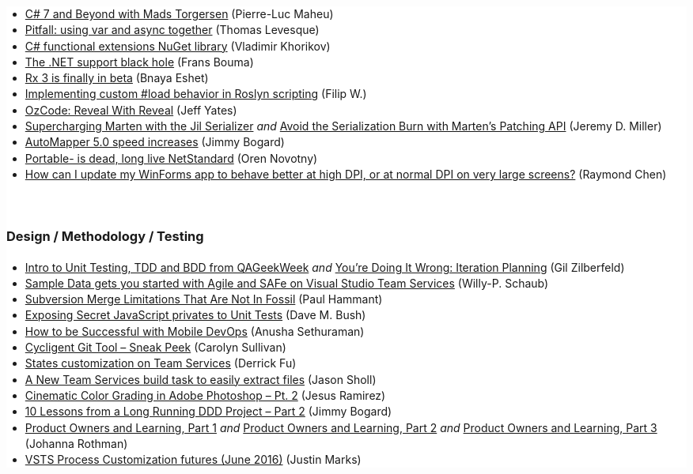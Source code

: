   * <a href="http://www.infoq.com/news/2016/06/csharp-mads-torgersen-qcon?utm_campaign=infoq_content&utm_source=infoq&utm_medium=feed&utm_term=global" target="_blank">C# 7 and Beyond with Mads Torgersen</a> (Pierre-Luc Maheu)
  * <a href="http://www.thomaslevesque.com/2016/06/21/pitfall-using-var-and-async-together/" target="_blank">Pitfall: using var and async together</a> (Thomas Levesque)
  * <a href="http://enterprisecraftsmanship.com/2016/06/24/c-functional-extensions-nuget-library/" target="_blank">C# functional extensions NuGet library</a> (Vladimir Khorikov)
  * <a href="http://feedproxy.google.com/~r/FransBouma/~3/qsfRI946DF4/the-net-support-black-hole" target="_blank">The .NET support black hole</a> (Frans Bouma)
  * <a href="http://blogs.microsoft.co.il/bnaya/2016/06/19/rx-3-is-finally-in-beta/" target="_blank">Rx 3 is finally in beta</a> (Bnaya Eshet)
  * <a href="http://www.strathweb.com/2016/06/implementing-custom-load-behavior-in-roslyn-scripting/" target="_blank">Implementing custom #load behavior in Roslyn scripting</a> (Filip W.)
  * <a href="http://feedproxy.google.com/~r/SomewhatAbstract/~3/5zbC5cX6rEI/" target="_blank">OzCode: Reveal With Reveal</a> (Jeff Yates)
  * <a href="https://jeremydmiller.com/2016/06/17/supercharging-marten-with-the-jil-serializer/" target="_blank">Supercharging Marten with the Jil Serializer</a> _and_ <a href="https://jeremydmiller.com/2016/06/21/martens-patching-api/" target="_blank">Avoid the Serialization Burn with Marten’s Patching API</a> (Jeremy D. Miller)
  * <a href="http://feedproxy.google.com/~r/LosTechies/~3/nJKuuZz0n4g/" target="_blank">AutoMapper 5.0 speed increases</a> (Jimmy Bogard)
  * <a href="https://oren.codes/2016/06/23/portable-is-dead-long-live-netstandard/" target="_blank">Portable- is dead, long live NetStandard</a> (Oren Novotny)
  * <a href="https://blogs.msdn.microsoft.com/oldnewthing/20160617-00/?p=93695" target="_blank">How can I update my WinForms app to behave better at high DPI, or at normal DPI on very large screens?</a> (Raymond Chen)

&nbsp;

### <a name="design"></a>Design / Methodology / Testing

  * <a href="http://feedproxy.google.com/~r/gilzilberfeld/~3/J3lZadcCSpI/intro-to-unit-testing-tdd-and-bdd-from-qageekweek.html" target="_blank">Intro to Unit Testing, TDD and BDD from QAGeekWeek</a> _and_ <a href="http://feedproxy.google.com/~r/gilzilberfeld/~3/Y3RpyQRRukE/youre-doing-it-wrong-iteration-planning.html" target="_blank">You’re Doing It Wrong: Iteration Planning</a> (Gil Zilberfeld)
  * <a href="https://blogs.msdn.microsoft.com/visualstudioalmrangers/2016/06/17/sample-data-gets-you-started-with-agile-and-safe-on-visual-studio-team-services/" target="_blank">Sample Data gets you started with Agile and SAFe on Visual Studio Team Services</a> (Willy-P. Schaub)
  * <a href="http://feedproxy.google.com/~r/paulhammant/~3/6Sp4WJLejiI/" target="_blank">Subversion Merge Limitations That Are Not In Fossil</a> (Paul Hammant)
  * <a href="http://blog.dmbcllc.com/exposing-secret-javascript-privates-to-unit-tests/" target="_blank">Exposing Secret JavaScript privates to Unit Tests</a> (Dave M. Bush)
  * <a href="https://blog.xamarin.com/how-to-be-successful-with-mobile-devops/" target="_blank">How to be Successful with Mobile DevOps</a> (Anusha Sethuraman)
  * <a href="https://www.cycligent.com/blog/cycligent-git-tool-sneak-peek/" target="_blank">Cycligent Git Tool – Sneak Peek</a> (Carolyn Sullivan)
  * <a href="https://blogs.msdn.microsoft.com/visualstudioalm/2016/06/18/states-customization-on-team-services/" target="_blank">States customization on Team Services</a> (Derrick Fu)
  * <a href="https://blogs.msdn.microsoft.com/visualstudioalm/2016/06/25/extract-files-build-task-for-team-services/" target="_blank">A New Team Services build task to easily extract files</a> (Jason Sholl)
  * <a href="http://blogs.adobe.com/creativecloud/?p=27550" target="_blank">Cinematic Color Grading in Adobe Photoshop – Pt. 2</a> (Jesus Ramirez)
  * <a href="http://feedproxy.google.com/~r/LosTechies/~3/rTxVGFn959s/" target="_blank">10 Lessons from a Long Running DDD Project – Part 2</a> (Jimmy Bogard)
  * <a href="http://feedproxy.google.com/~r/ManagingProductDevelopment/~3/flNmqP543FI/" target="_blank">Product Owners and Learning, Part 1</a> _and_ <a href="http://feedproxy.google.com/~r/ManagingProductDevelopment/~3/KxFCgIFkK6Y/" target="_blank">Product Owners and Learning, Part 2</a> _and_ <a href="http://feedproxy.google.com/~r/ManagingProductDevelopment/~3/MNXGEWujzvw/" target="_blank">Product Owners and Learning, Part 3</a> (Johanna Rothman)
  * <a href="https://blogs.msdn.microsoft.com/visualstudioalm/2016/06/18/vsts-process-customization-futures-june-2016/" target="_blank">VSTS Process Customization futures (June 2016)</a> (Justin Marks)